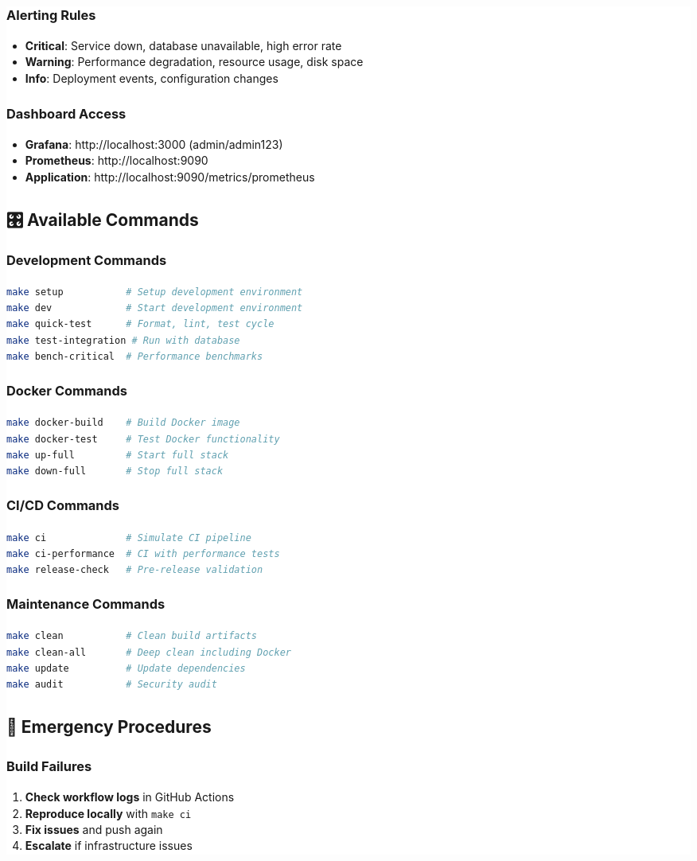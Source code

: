 ### Alerting Rules
- **Critical**: Service down, database unavailable, high error rate
- **Warning**: Performance degradation, resource usage, disk space
- **Info**: Deployment events, configuration changes

### Dashboard Access
- **Grafana**: http://localhost:3000 (admin/admin123)
- **Prometheus**: http://localhost:9090
- **Application**: http://localhost:9090/metrics/prometheus

## 🎛️ Available Commands

### Development Commands
```bash
make setup           # Setup development environment
make dev             # Start development environment  
make quick-test      # Format, lint, test cycle
make test-integration # Run with database
make bench-critical  # Performance benchmarks
```

### Docker Commands
```bash
make docker-build    # Build Docker image
make docker-test     # Test Docker functionality
make up-full         # Start full stack
make down-full       # Stop full stack
```

### CI/CD Commands
```bash
make ci              # Simulate CI pipeline
make ci-performance  # CI with performance tests
make release-check   # Pre-release validation
```

### Maintenance Commands
```bash
make clean           # Clean build artifacts
make clean-all       # Deep clean including Docker
make update          # Update dependencies
make audit           # Security audit
```

## 🚨 Emergency Procedures

### Build Failures
1. **Check workflow logs** in GitHub Actions
2. **Reproduce locally** with `make ci`
3. **Fix issues** and push again
4. **Escalate** if infrastructure issues
